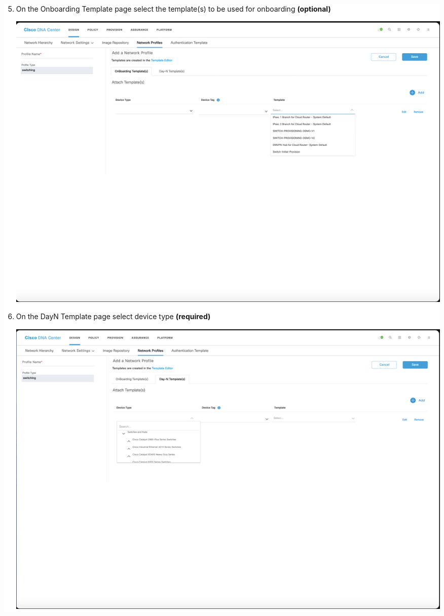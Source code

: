    5. On the Onboarding Template page select the template(s) to be used for onboarding **(optional)**
   
      ![json](../ASSETS/TUTORIALS/DAYN/OnboardingTemplate.png?raw=true "Import JSON")
   
   6. On the DayN Template page select device type **(required)**
   
      ![json](../ASSETS/TUTORIALS/DAYN/DayNtemplates.png?raw=true "Import JSON")
   